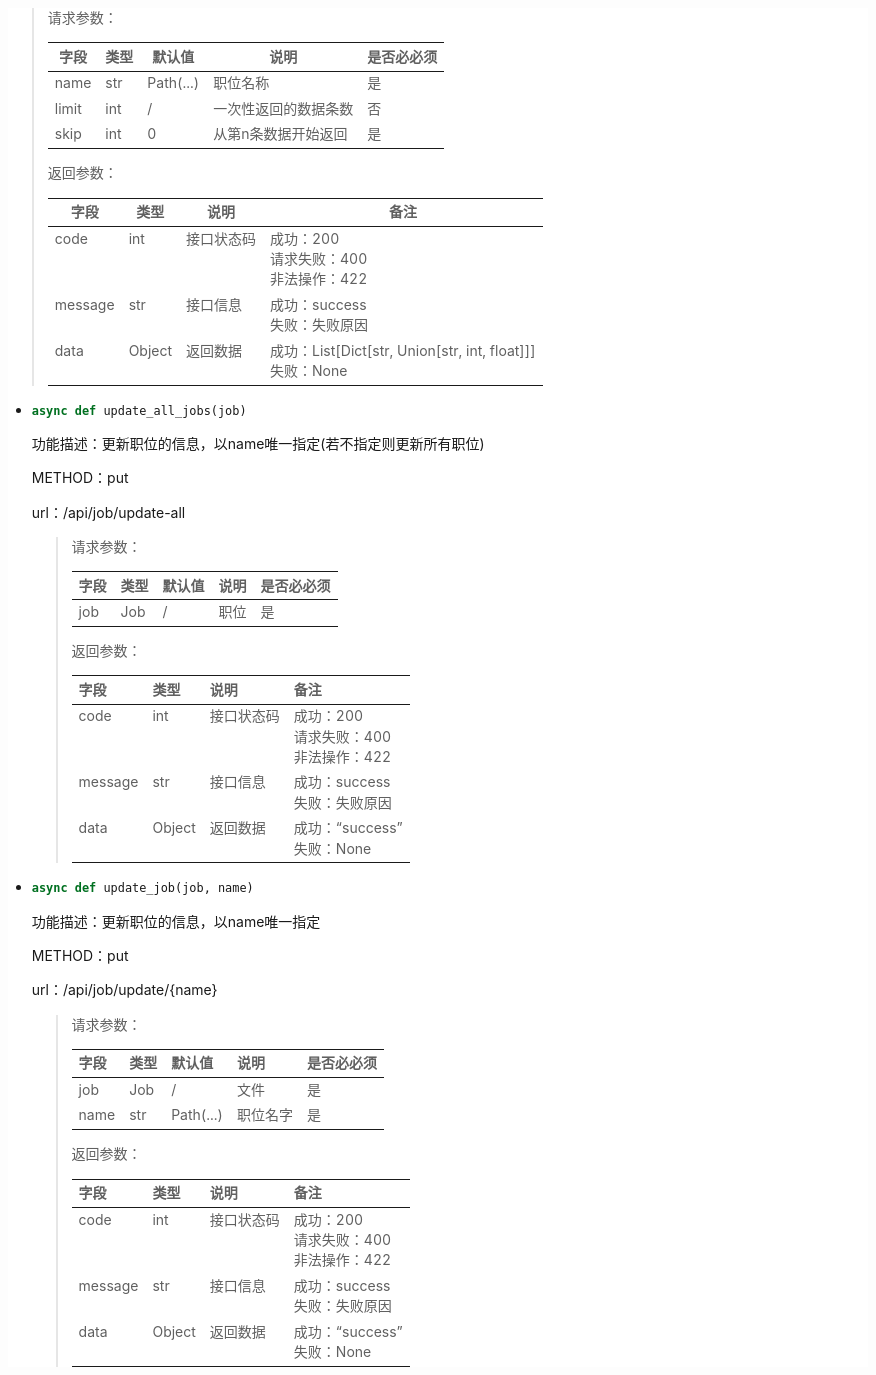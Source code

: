   >请求参数：
  >
  >| 字段  | 类型 | 默认值    | 说明                 | 是否必必须 |
  >| ----- | ---- | --------- | -------------------- | ---------- |
  >| name  | str  | Path(...) | 职位名称             | 是         |
  >| limit | int  | /         | 一次性返回的数据条数 | 否         |
  >| skip  | int  | 0         | 从第n条数据开始返回  | 是         |
  >
  >返回参数：
  >
  >| 字段    | 类型   | 说明       | 备注                                                         |
  >| ------- | ------ | ---------- | ------------------------------------------------------------ |
  >| code    | int    | 接口状态码 | 成功：200<br />请求失败：400<br />非法操作：422              |
  >| message | str    | 接口信息   | 成功：success<br />失败：失败原因                            |
  >| data    | Object | 返回数据   | 成功：List[Dict[str, Union[str, int, float]]]<br />失败：None |

* ```python
  async def update_all_jobs(job)
  ```

  功能描述：更新职位的信息，以name唯一指定(若不指定则更新所有职位)

  METHOD：put

  url：/api/job/update-all

  >请求参数：
  >
  >| 字段 | 类型 | 默认值 | 说明 | 是否必必须 |
  >| ---- | ---- | ------ | ---- | ---------- |
  >| job  | Job  | /      | 职位 | 是         |
  >
  >返回参数：
  >
  >| 字段    | 类型   | 说明       | 备注                                            |
  >| ------- | ------ | ---------- | ----------------------------------------------- |
  >| code    | int    | 接口状态码 | 成功：200<br />请求失败：400<br />非法操作：422 |
  >| message | str    | 接口信息   | 成功：success<br />失败：失败原因               |
  >| data    | Object | 返回数据   | 成功：“success”<br />失败：None                 |

* ```python
  async def update_job(job, name)
  ```

  功能描述：更新职位的信息，以name唯一指定

  METHOD：put

  url：/api/job/update/{name}

  >请求参数：
  >
  >| 字段 | 类型 | 默认值    | 说明     | 是否必必须 |
  >| ---- | ---- | --------- | -------- | ---------- |
  >| job  | Job  | /         | 文件     | 是         |
  >| name | str  | Path(...) | 职位名字 | 是         |
  >
  >返回参数：
  >
  >| 字段    | 类型   | 说明       | 备注                                            |
  >| ------- | ------ | ---------- | ----------------------------------------------- |
  >| code    | int    | 接口状态码 | 成功：200<br />请求失败：400<br />非法操作：422 |
  >| message | str    | 接口信息   | 成功：success<br />失败：失败原因               |
  >| data    | Object | 返回数据   | 成功：“success”<br />失败：None                 |
